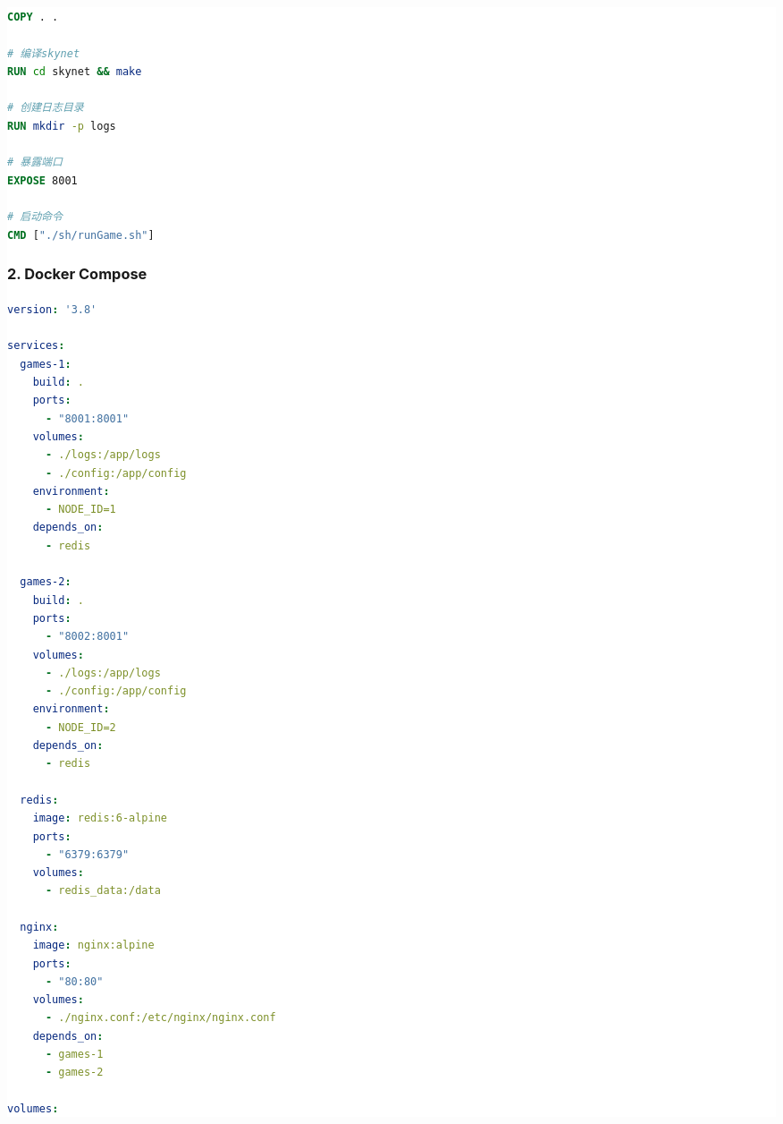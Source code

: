 ```dockerfile
COPY . .

# 编译skynet
RUN cd skynet && make

# 创建日志目录
RUN mkdir -p logs

# 暴露端口
EXPOSE 8001

# 启动命令
CMD ["./sh/runGame.sh"]
```

### 2. Docker Compose

```yaml
version: '3.8'

services:
  games-1:
    build: .
    ports:
      - "8001:8001"
    volumes:
      - ./logs:/app/logs
      - ./config:/app/config
    environment:
      - NODE_ID=1
    depends_on:
      - redis

  games-2:
    build: .
    ports:
      - "8002:8001"
    volumes:
      - ./logs:/app/logs
      - ./config:/app/config
    environment:
      - NODE_ID=2
    depends_on:
      - redis

  redis:
    image: redis:6-alpine
    ports:
      - "6379:6379"
    volumes:
      - redis_data:/data

  nginx:
    image: nginx:alpine
    ports:
      - "80:80"
    volumes:
      - ./nginx.conf:/etc/nginx/nginx.conf
    depends_on:
      - games-1
      - games-2

volumes:
```
